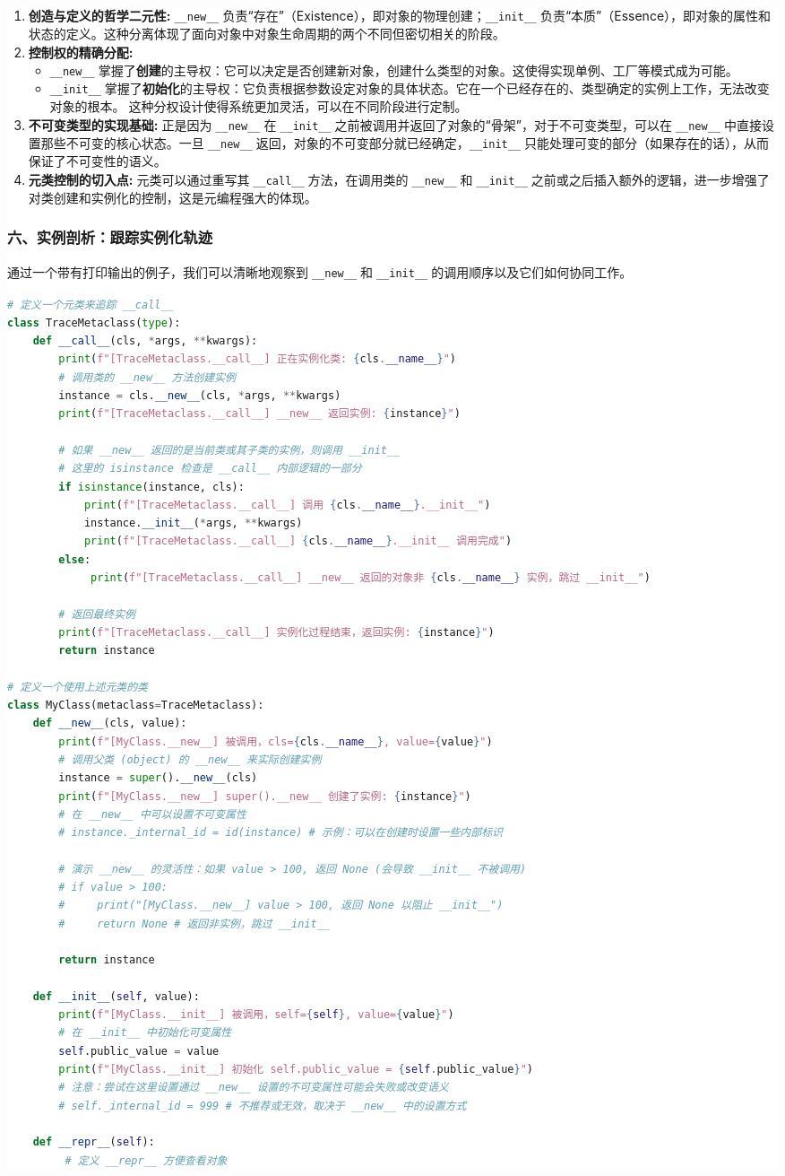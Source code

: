 1.  **创造与定义的哲学二元性:** `__new__` 负责“存在”（Existence），即对象的物理创建；`__init__` 负责“本质”（Essence），即对象的属性和状态的定义。这种分离体现了面向对象中对象生命周期的两个不同但密切相关的阶段。
2.  **控制权的精确分配:**
    *   `__new__` 掌握了**创建**的主导权：它可以决定是否创建新对象，创建什么类型的对象。这使得实现单例、工厂等模式成为可能。
    *   `__init__` 掌握了**初始化**的主导权：它负责根据参数设定对象的具体状态。它在一个已经存在的、类型确定的实例上工作，无法改变对象的根本。
    这种分权设计使得系统更加灵活，可以在不同阶段进行定制。
3.  **不可变类型的实现基础:** 正是因为 `__new__` 在 `__init__` 之前被调用并返回了对象的“骨架”，对于不可变类型，可以在 `__new__` 中直接设置那些不可变的核心状态。一旦 `__new__` 返回，对象的不可变部分就已经确定，`__init__` 只能处理可变的部分（如果存在的话），从而保证了不可变性的语义。
4.  **元类控制的切入点:** 元类可以通过重写其 `__call__` 方法，在调用类的 `__new__` 和 `__init__` 之前或之后插入额外的逻辑，进一步增强了对类创建和实例化的控制，这是元编程强大的体现。

### 六、实例剖析：跟踪实例化轨迹

通过一个带有打印输出的例子，我们可以清晰地观察到 `__new__` 和 `__init__` 的调用顺序以及它们如何协同工作。

```python
# 定义一个元类来追踪 __call__
class TraceMetaclass(type):
    def __call__(cls, *args, **kwargs):
        print(f"[TraceMetaclass.__call__] 正在实例化类: {cls.__name__}")
        # 调用类的 __new__ 方法创建实例
        instance = cls.__new__(cls, *args, **kwargs)
        print(f"[TraceMetaclass.__call__] __new__ 返回实例: {instance}")

        # 如果 __new__ 返回的是当前类或其子类的实例，则调用 __init__
        # 这里的 isinstance 检查是 __call__ 内部逻辑的一部分
        if isinstance(instance, cls):
            print(f"[TraceMetaclass.__call__] 调用 {cls.__name__}.__init__")
            instance.__init__(*args, **kwargs)
            print(f"[TraceMetaclass.__call__] {cls.__name__}.__init__ 调用完成")
        else:
             print(f"[TraceMetaclass.__call__] __new__ 返回的对象非 {cls.__name__} 实例，跳过 __init__")

        # 返回最终实例
        print(f"[TraceMetaclass.__call__] 实例化过程结束，返回实例: {instance}")
        return instance

# 定义一个使用上述元类的类
class MyClass(metaclass=TraceMetaclass):
    def __new__(cls, value):
        print(f"[MyClass.__new__] 被调用，cls={cls.__name__}, value={value}")
        # 调用父类 (object) 的 __new__ 来实际创建实例
        instance = super().__new__(cls)
        print(f"[MyClass.__new__] super().__new__ 创建了实例: {instance}")
        # 在 __new__ 中可以设置不可变属性
        # instance._internal_id = id(instance) # 示例：可以在创建时设置一些内部标识

        # 演示 __new__ 的灵活性：如果 value > 100, 返回 None (会导致 __init__ 不被调用)
        # if value > 100:
        #     print("[MyClass.__new__] value > 100, 返回 None 以阻止 __init__")
        #     return None # 返回非实例，跳过 __init__

        return instance

    def __init__(self, value):
        print(f"[MyClass.__init__] 被调用，self={self}, value={value}")
        # 在 __init__ 中初始化可变属性
        self.public_value = value
        print(f"[MyClass.__init__] 初始化 self.public_value = {self.public_value}")
        # 注意：尝试在这里设置通过 __new__ 设置的不可变属性可能会失败或改变语义
        # self._internal_id = 999 # 不推荐或无效，取决于 __new__ 中的设置方式

    def __repr__(self):
         # 定义 __repr__ 方便查看对象
```